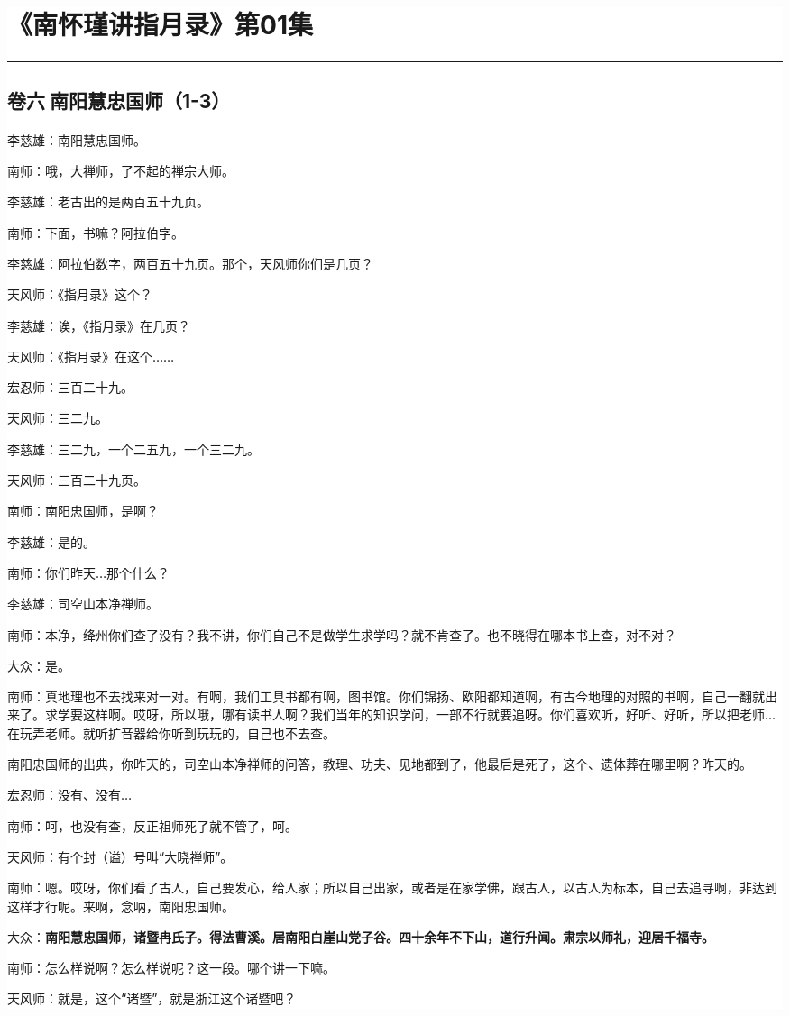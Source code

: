 
# 《南怀瑾讲指月录》第01集

------

## 卷六 南阳慧忠国师（1-3）

李慈雄：南阳慧忠国师。

南师：哦，大禅师，了不起的禅宗大师。

李慈雄：老古出的是两百五十九页。

南师：下面，书嘛？阿拉伯字。

李慈雄：阿拉伯数字，两百五十九页。那个，天风师你们是几页？

天风师：《指月录》这个？

李慈雄：诶，《指月录》在几页？

天风师：《指月录》在这个……

宏忍师：三百二十九。

天风师：三二九。

李慈雄：三二九，一个二五九，一个三二九。

天风师：三百二十九页。

南师：南阳忠国师，是啊？

李慈雄：是的。

南师：你们昨天…那个什么？

李慈雄：司空山本净禅师。

南师：本净，绛州你们查了没有？我不讲，你们自己不是做学生求学吗？就不肯查了。也不晓得在哪本书上查，对不对？

大众：是。

南师：真地理也不去找来对一对。有啊，我们工具书都有啊，图书馆。你们锦扬、欧阳都知道啊，有古今地理的对照的书啊，自己一翻就出来了。求学要这样啊。哎呀，所以哦，哪有读书人啊？我们当年的知识学问，一部不行就要追呀。你们喜欢听，好听、好听，所以把老师…在玩弄老师。就听扩音器给你听到玩玩的，自己也不去查。

南阳忠国师的出典，你昨天的，司空山本净禅师的问答，教理、功夫、见地都到了，他最后是死了，这个、遗体葬在哪里啊？昨天的。

宏忍师：没有、没有…

南师：呵，也没有查，反正祖师死了就不管了，呵。

天风师：有个封（谥）号叫“大晓禅师”。

南师：嗯。哎呀，你们看了古人，自己要发心，给人家；所以自己出家，或者是在家学佛，跟古人，以古人为标本，自己去追寻啊，非达到这样才行呢。来啊，念呐，南阳忠国师。

大众：**南阳慧忠国师，诸暨冉氏子。得法曹溪。居南阳白崖山党子谷。四十余年不下山，道行升闻。肃宗以师礼，迎居千福寺。**

南师：怎么样说啊？怎么样说呢？这一段。哪个讲一下嘛。

天风师：就是，这个“诸暨”，就是浙江这个诸暨吧？
